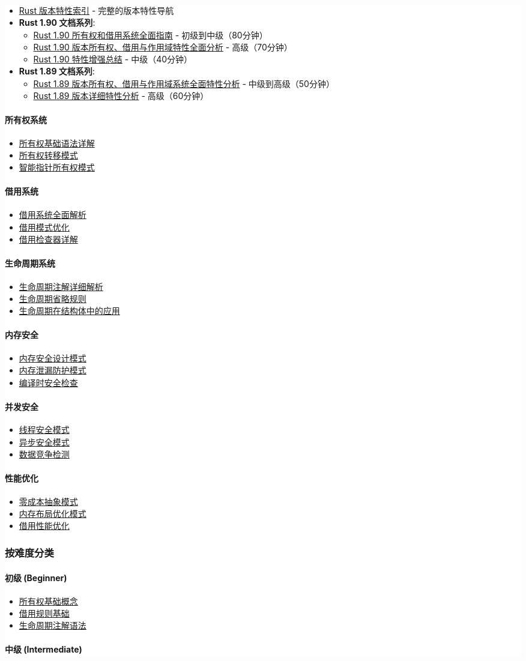 - [Rust 版本特性索引](./06_rust_features/README.md) - 完整的版本特性导航
- **Rust 1.90 文档系列**:
  - [Rust 1.90 所有权和借用系统全面指南](./06_rust_features/RUST_190_COMPREHENSIVE_GUIDE.md) - 初级到中级（80分钟）
  - [Rust 1.90 版本所有权、借用与作用域特性全面分析](./06_rust_features/RUST_190_COMPREHENSIVE_FEATURES.md) - 高级（70分钟）
  - [Rust 1.90 特性增强总结](./06_rust_features/RUST_190_ENHANCEMENT_SUMMARY.md) - 中级（40分钟）
- **Rust 1.89 文档系列**:
  - [Rust 1.89 版本所有权、借用与作用域系统全面特性分析](./06_rust_features/RUST_189_COMPREHENSIVE_FEATURES.md) - 中级到高级（50分钟）
  - [Rust 1.89 版本详细特性分析](./06_rust_features/RUST_189_DETAILED_FEATURES.md) - 高级（60分钟）

#### 所有权系统

- [所有权基础语法详解](OWNERSHIP_FUNDAMENTALS.md#1-所有权基础概念)
- [所有权转移模式](ADVANCED_PATTERNS_BEST_PRACTICES.md#1-高级所有权模式)
- [智能指针所有权模式](ADVANCED_PATTERNS_BEST_PRACTICES.md#12-智能指针所有权模式)

#### 借用系统

- [借用系统全面解析](BORROWING_SYSTEM_COMPREHENSIVE.md#1-借用系统基础)
- [借用模式优化](BORROWING_SYSTEM_COMPREHENSIVE.md#3-借用模式详解)
- [借用检查器详解](BORROWING_SYSTEM_COMPREHENSIVE.md#2-借用检查器详解)

#### 生命周期系统

- [生命周期注解详细解析](LIFETIME_ANNOTATIONS_DETAILED.md#1-生命周期基础概念)
- [生命周期省略规则](LIFETIME_ANNOTATIONS_DETAILED.md#3-生命周期省略规则)
- [生命周期在结构体中的应用](LIFETIME_ANNOTATIONS_DETAILED.md#4-生命周期注解在结构体中的应用)

#### 内存安全

- [内存安全设计模式](ADVANCED_PATTERNS_BEST_PRACTICES.md#4-内存安全模式)
- [内存泄漏防护模式](ADVANCED_PATTERNS_BEST_PRACTICES.md#42-内存泄漏防护模式)
- [编译时安全检查](OWNERSHIP_FUNDAMENTALS.md#41-编译时安全检查)

#### 并发安全

- [线程安全模式](ADVANCED_PATTERNS_BEST_PRACTICES.md#5-并发安全模式)
- [异步安全模式](ADVANCED_PATTERNS_BEST_PRACTICES.md#52-异步安全模式)
- [数据竞争检测](BORROWING_SYSTEM_COMPREHENSIVE.md#6-借用与并发)

#### 性能优化

- [零成本抽象模式](ADVANCED_PATTERNS_BEST_PRACTICES.md#6-性能优化模式)
- [内存布局优化模式](ADVANCED_PATTERNS_BEST_PRACTICES.md#62-内存布局优化模式)
- [借用性能优化](BORROWING_SYSTEM_COMPREHENSIVE.md#8-借用系统性能分析)

### 按难度分类

#### 初级 (Beginner)

- [所有权基础概念](OWNERSHIP_FUNDAMENTALS.md#1-所有权基础概念)
- [借用规则基础](BORROWING_SYSTEM_COMPREHENSIVE.md#1-借用系统基础)
- [生命周期注解语法](LIFETIME_ANNOTATIONS_DETAILED.md#1-生命周期基础概念)

#### 中级 (Intermediate)
